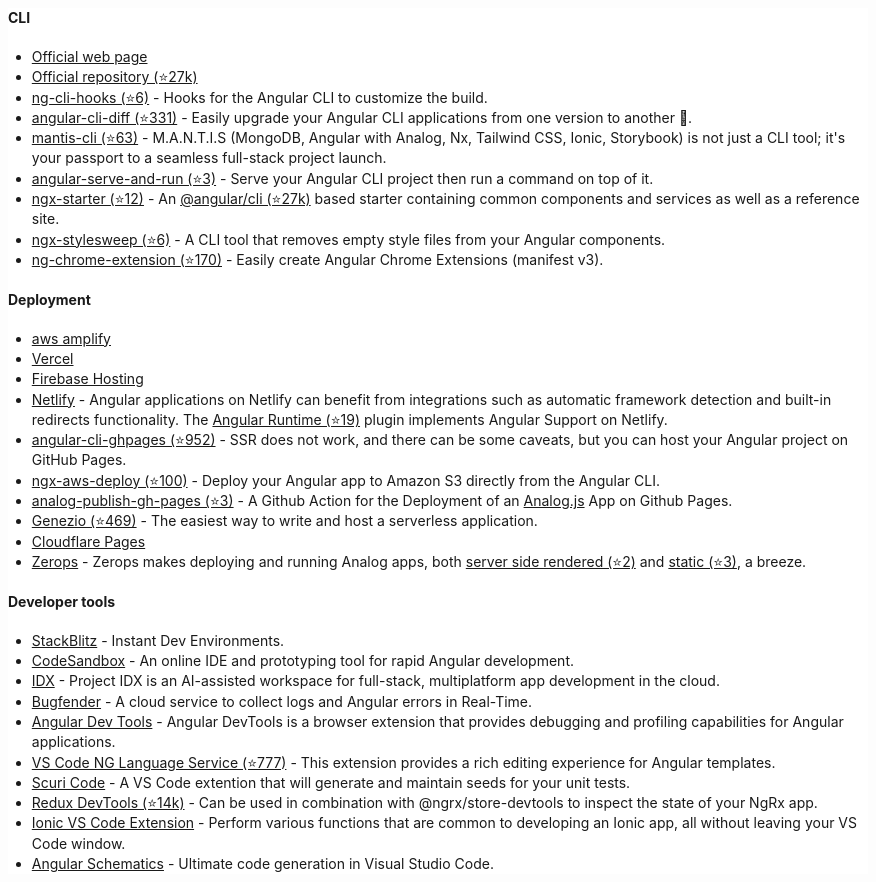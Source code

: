 #### CLI

*   [Official web page](https://angular.dev/tools/cli)
*   [Official repository (⭐27k)](https://github.com/angular/angular-cli)
*   [ng-cli-hooks (⭐6)](https://github.com/smartin85/ng-cli-hooks) - Hooks for the Angular CLI to customize the build.
*   [angular-cli-diff (⭐331)](https://github.com/cexbrayat/angular-cli-diff) - Easily upgrade your Angular CLI applications from one version to another 🚀.
*   [mantis-cli (⭐63)](https://github.com/mantis-apps/mantis-cli) - M.A.N.T.I.S (MongoDB, Angular with Analog, Nx, Tailwind CSS, Ionic, Storybook) is not just a CLI tool; it's your passport to a seamless full-stack project launch.
*   [angular-serve-and-run (⭐3)](https://github.com/dot-build/angular-serve-and-run) - Serve your Angular CLI project then run a command on top of it.
*   [ngx-starter (⭐12)](https://github.com/bluehalo/ngx-starter) - An [@angular/cli (⭐27k)](https://github.com/angular/angular-cli) based starter containing common components and services as well as a reference site.
*   [ngx-stylesweep (⭐6)](https://github.com/BernardoGiordano/ngx-stylesweep) - A CLI tool that removes empty style files from your Angular components.
*   [ng-chrome-extension (⭐170)](https://github.com/larscom/ng-chrome-extension) - Easily create Angular Chrome Extensions (manifest v3).

#### Deployment

*   [aws amplify](https://docs.amplify.aws/angular/)
*   [Vercel](https://vercel.com/solutions/angular)
*   [Firebase Hosting](https://firebase.google.com/docs/app-hosting/get-started)
*   [Netlify](https://docs.netlify.com/frameworks/angular/) - Angular applications on Netlify can benefit from integrations such as automatic framework detection and built-in redirects functionality. The [Angular Runtime (⭐19)](https://github.com/netlify/angular-runtime) plugin implements Angular Support on Netlify.
*   [angular-cli-ghpages (⭐952)](https://github.com/angular-schule/angular-cli-ghpages) - SSR does not work, and there can be some caveats, but you can host your Angular project on GitHub Pages.
*   [ngx-aws-deploy (⭐100)](https://github.com/Jefiozie/ngx-aws-deploy) - Deploy your Angular app to Amazon S3 directly from the Angular CLI.
*   [analog-publish-gh-pages (⭐3)](https://github.com/k9n-dev/analog-publish-gh-pages) - A Github Action for the Deployment of an [Analog.js](https://analogjs.org) App on Github Pages.
*   [Genezio (⭐469)](https://github.com/Genez-io/genezio) - The easiest way to write and host a serverless application.
*   [Cloudflare Pages](https://developers.cloudflare.com/pages/framework-guides/deploy-an-angular-site/#create-a-new-project-using-the-create-cloudflare-cli-c3)
*   [Zerops](https://zerops.io/) - Zerops makes deploying and running Analog apps, both [server side rendered (⭐2)](https://github.com/zeropsio/recipe-analog-nodejs) and [static (⭐3)](https://github.com/zeropsio/recipe-analog-static), a breeze.

#### Developer tools

*   [StackBlitz](https://stackblitz.com) - Instant Dev Environments.
*   [CodeSandbox](https://codesandbox.io/s/angular-angular) - An online IDE and prototyping tool for rapid Angular development.
*   [IDX](https://idx.dev/) - Project IDX is an AI-assisted workspace for full-stack, multiplatform app development in the cloud.
*   [Bugfender](https://bugfender.com/platforms/angular-logging/) - A cloud service to collect logs and Angular errors in Real-Time.
*   [Angular Dev Tools](https://angular.dev/tools/devtools) - Angular DevTools is a browser extension that provides debugging and profiling capabilities for Angular applications.
*   [VS Code NG Language Service (⭐777)](https://github.com/angular/vscode-ng-language-service) - This extension provides a rich editing experience for Angular templates.
*   [Scuri Code](https://marketplace.visualstudio.com/items?itemName=gparlakov.scuri-code) - A VS Code extention that will generate and maintain seeds for your unit tests.
*   [Redux DevTools (⭐14k)](https://github.com/reduxjs/redux-devtools/) - Can be used in combination with @ngrx/store-devtools to inspect the state of your NgRx app.
*   [Ionic VS Code Extension](https://ionicframework.com/docs/intro/vscode-extension) - Perform various functions that are common to developing an Ionic app, all without leaving your VS Code window.
*   [Angular Schematics](https://marketplace.visualstudio.com/items?itemName=cyrilletuzi.angular-schematics) - Ultimate code generation in Visual Studio Code.